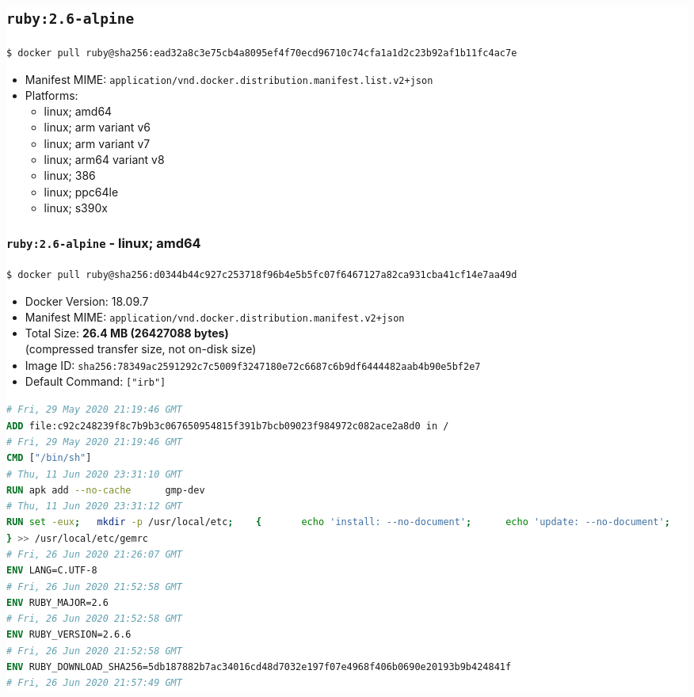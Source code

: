 ## `ruby:2.6-alpine`

```console
$ docker pull ruby@sha256:ead32a8c3e75cb4a8095ef4f70ecd96710c74cfa1a1d2c23b92af1b11fc4ac7e
```

-	Manifest MIME: `application/vnd.docker.distribution.manifest.list.v2+json`
-	Platforms:
	-	linux; amd64
	-	linux; arm variant v6
	-	linux; arm variant v7
	-	linux; arm64 variant v8
	-	linux; 386
	-	linux; ppc64le
	-	linux; s390x

### `ruby:2.6-alpine` - linux; amd64

```console
$ docker pull ruby@sha256:d0344b44c927c253718f96b4e5b5fc07f6467127a82ca931cba41cf14e7aa49d
```

-	Docker Version: 18.09.7
-	Manifest MIME: `application/vnd.docker.distribution.manifest.v2+json`
-	Total Size: **26.4 MB (26427088 bytes)**  
	(compressed transfer size, not on-disk size)
-	Image ID: `sha256:78349ac2591292c7c5009f3247180e72c6687c6b9df6444482aab4b90e5bf2e7`
-	Default Command: `["irb"]`

```dockerfile
# Fri, 29 May 2020 21:19:46 GMT
ADD file:c92c248239f8c7b9b3c067650954815f391b7bcb09023f984972c082ace2a8d0 in / 
# Fri, 29 May 2020 21:19:46 GMT
CMD ["/bin/sh"]
# Thu, 11 Jun 2020 23:31:10 GMT
RUN apk add --no-cache 		gmp-dev
# Thu, 11 Jun 2020 23:31:12 GMT
RUN set -eux; 	mkdir -p /usr/local/etc; 	{ 		echo 'install: --no-document'; 		echo 'update: --no-document'; 	} >> /usr/local/etc/gemrc
# Fri, 26 Jun 2020 21:26:07 GMT
ENV LANG=C.UTF-8
# Fri, 26 Jun 2020 21:52:58 GMT
ENV RUBY_MAJOR=2.6
# Fri, 26 Jun 2020 21:52:58 GMT
ENV RUBY_VERSION=2.6.6
# Fri, 26 Jun 2020 21:52:58 GMT
ENV RUBY_DOWNLOAD_SHA256=5db187882b7ac34016cd48d7032e197f07e4968f406b0690e20193b9b424841f
# Fri, 26 Jun 2020 21:57:49 GMT
```